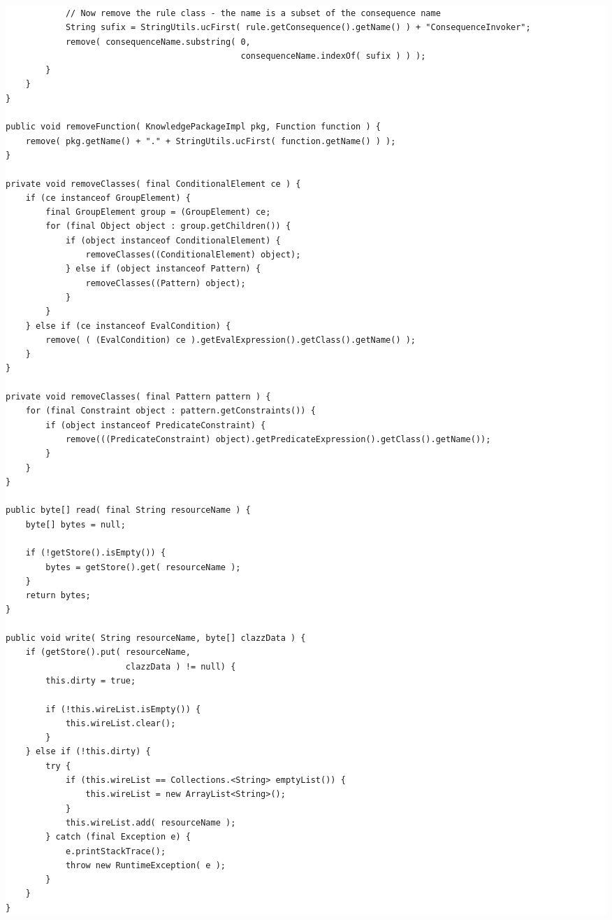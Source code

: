                 // Now remove the rule class - the name is a subset of the consequence name
                String sufix = StringUtils.ucFirst( rule.getConsequence().getName() ) + "ConsequenceInvoker";
                remove( consequenceName.substring( 0,
                                                   consequenceName.indexOf( sufix ) ) );
            }
        }
    }

    public void removeFunction( KnowledgePackageImpl pkg, Function function ) {
        remove( pkg.getName() + "." + StringUtils.ucFirst( function.getName() ) );
    }

    private void removeClasses( final ConditionalElement ce ) {
        if (ce instanceof GroupElement) {
            final GroupElement group = (GroupElement) ce;
            for (final Object object : group.getChildren()) {
                if (object instanceof ConditionalElement) {
                    removeClasses((ConditionalElement) object);
                } else if (object instanceof Pattern) {
                    removeClasses((Pattern) object);
                }
            }
        } else if (ce instanceof EvalCondition) {
            remove( ( (EvalCondition) ce ).getEvalExpression().getClass().getName() );
        }
    }

    private void removeClasses( final Pattern pattern ) {
        for (final Constraint object : pattern.getConstraints()) {
            if (object instanceof PredicateConstraint) {
                remove(((PredicateConstraint) object).getPredicateExpression().getClass().getName());
            }
        }
    }

    public byte[] read( final String resourceName ) {
        byte[] bytes = null;

        if (!getStore().isEmpty()) {
            bytes = getStore().get( resourceName );
        }
        return bytes;
    }

    public void write( String resourceName, byte[] clazzData ) {
        if (getStore().put( resourceName,
                            clazzData ) != null) {
            this.dirty = true;

            if (!this.wireList.isEmpty()) {
                this.wireList.clear();
            }
        } else if (!this.dirty) {
            try {
                if (this.wireList == Collections.<String> emptyList()) {
                    this.wireList = new ArrayList<String>();
                }
                this.wireList.add( resourceName );
            } catch (final Exception e) {
                e.printStackTrace();
                throw new RuntimeException( e );
            }
        }
    }
